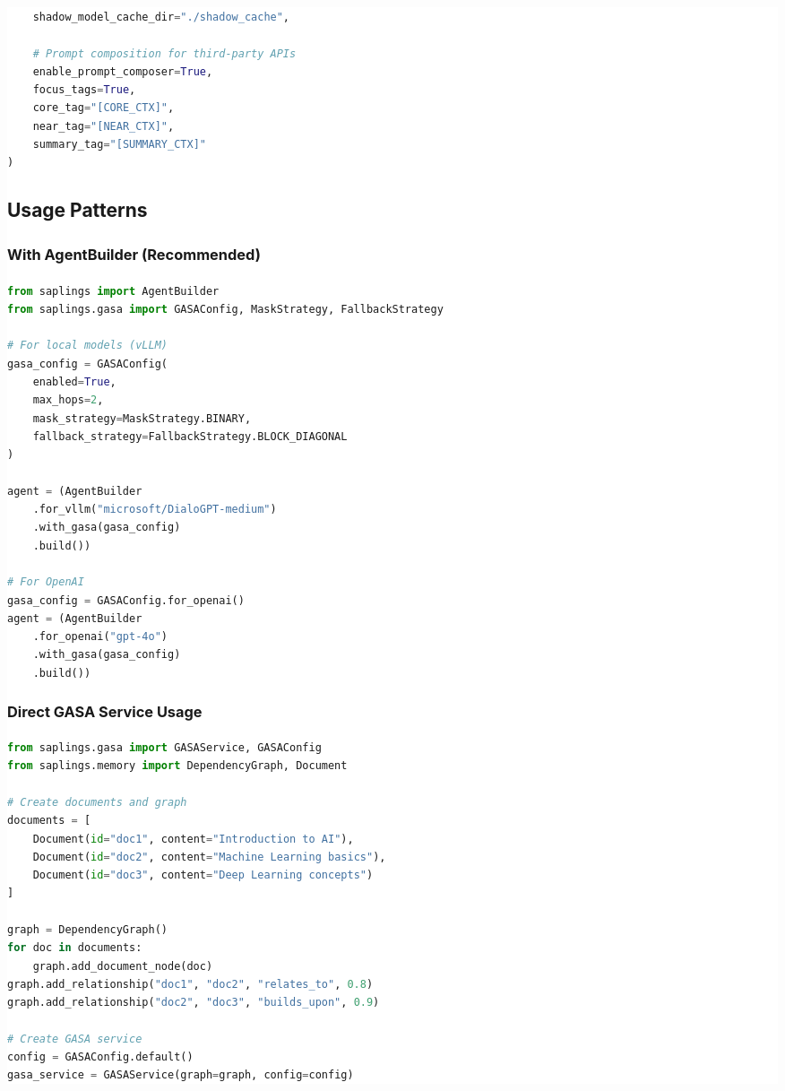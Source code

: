 ```python
    shadow_model_cache_dir="./shadow_cache",
    
    # Prompt composition for third-party APIs
    enable_prompt_composer=True,
    focus_tags=True,
    core_tag="[CORE_CTX]",
    near_tag="[NEAR_CTX]",
    summary_tag="[SUMMARY_CTX]"
)
```

## Usage Patterns

### With AgentBuilder (Recommended)

```python
from saplings import AgentBuilder
from saplings.gasa import GASAConfig, MaskStrategy, FallbackStrategy

# For local models (vLLM)
gasa_config = GASAConfig(
    enabled=True,
    max_hops=2,
    mask_strategy=MaskStrategy.BINARY,
    fallback_strategy=FallbackStrategy.BLOCK_DIAGONAL
)

agent = (AgentBuilder
    .for_vllm("microsoft/DialoGPT-medium")
    .with_gasa(gasa_config)
    .build())

# For OpenAI
gasa_config = GASAConfig.for_openai()
agent = (AgentBuilder
    .for_openai("gpt-4o")
    .with_gasa(gasa_config)
    .build())
```

### Direct GASA Service Usage

```python
from saplings.gasa import GASAService, GASAConfig
from saplings.memory import DependencyGraph, Document

# Create documents and graph
documents = [
    Document(id="doc1", content="Introduction to AI"),
    Document(id="doc2", content="Machine Learning basics"),
    Document(id="doc3", content="Deep Learning concepts")
]

graph = DependencyGraph()
for doc in documents:
    graph.add_document_node(doc)
graph.add_relationship("doc1", "doc2", "relates_to", 0.8)
graph.add_relationship("doc2", "doc3", "builds_upon", 0.9)

# Create GASA service
config = GASAConfig.default()
gasa_service = GASAService(graph=graph, config=config)

```